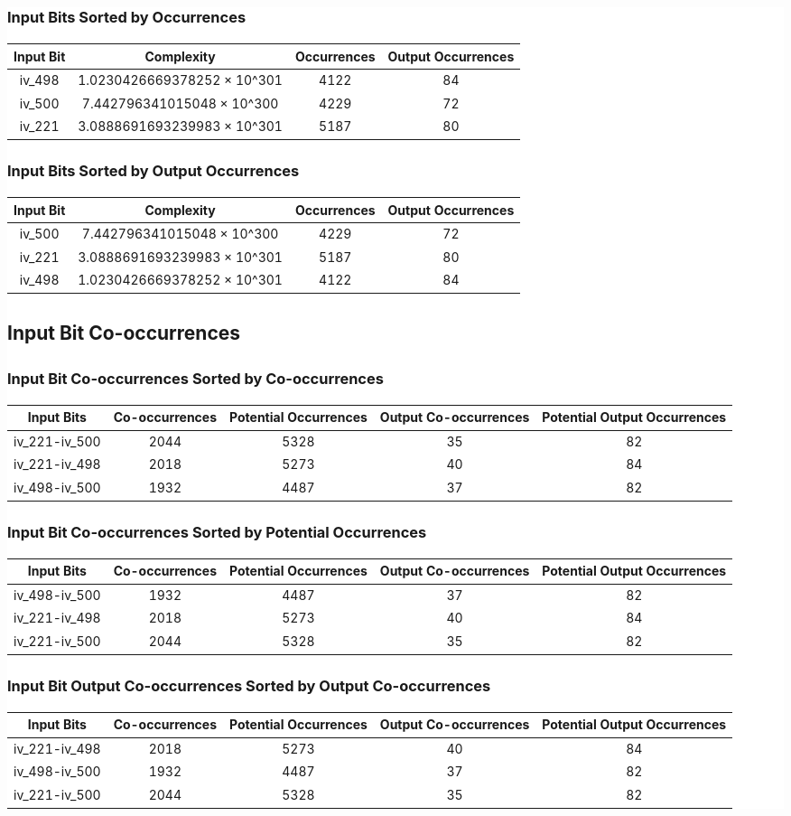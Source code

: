 ### Input Bits Sorted by Occurrences

| Input Bit | Complexity | Occurrences | Output Occurrences |
|:---------:|:----------:|:-----------:|:------------------:|
| iv_498 | 1.0230426669378252 × 10^301 | 4122 | 84 |
| iv_500 | 7.442796341015048 × 10^300 | 4229 | 72 |
| iv_221 | 3.0888691693239983 × 10^301 | 5187 | 80 |

### Input Bits Sorted by Output Occurrences

| Input Bit | Complexity | Occurrences | Output Occurrences |
|:---------:|:----------:|:-----------:|:------------------:|
| iv_500 | 7.442796341015048 × 10^300 | 4229 | 72 |
| iv_221 | 3.0888691693239983 × 10^301 | 5187 | 80 |
| iv_498 | 1.0230426669378252 × 10^301 | 4122 | 84 |

## Input Bit Co-occurrences

### Input Bit Co-occurrences Sorted by Co-occurrences

| Input Bits | Co-occurrences | Potential Occurrences | Output Co-occurrences | Potential Output Occurrences |
|:----------:|:--------------:|:---------------------:|:---------------------:|:----------------------------:|
| iv_221-iv_500 | 2044 | 5328 | 35 | 82 |
| iv_221-iv_498 | 2018 | 5273 | 40 | 84 |
| iv_498-iv_500 | 1932 | 4487 | 37 | 82 |

### Input Bit Co-occurrences Sorted by Potential Occurrences

| Input Bits | Co-occurrences | Potential Occurrences | Output Co-occurrences | Potential Output Occurrences |
|:----------:|:--------------:|:---------------------:|:---------------------:|:----------------------------:|
| iv_498-iv_500 | 1932 | 4487 | 37 | 82 |
| iv_221-iv_498 | 2018 | 5273 | 40 | 84 |
| iv_221-iv_500 | 2044 | 5328 | 35 | 82 |

### Input Bit Output Co-occurrences Sorted by Output Co-occurrences

| Input Bits | Co-occurrences | Potential Occurrences | Output Co-occurrences | Potential Output Occurrences |
|:----------:|:--------------:|:---------------------:|:---------------------:|:----------------------------:|
| iv_221-iv_498 | 2018 | 5273 | 40 | 84 |
| iv_498-iv_500 | 1932 | 4487 | 37 | 82 |
| iv_221-iv_500 | 2044 | 5328 | 35 | 82 |
